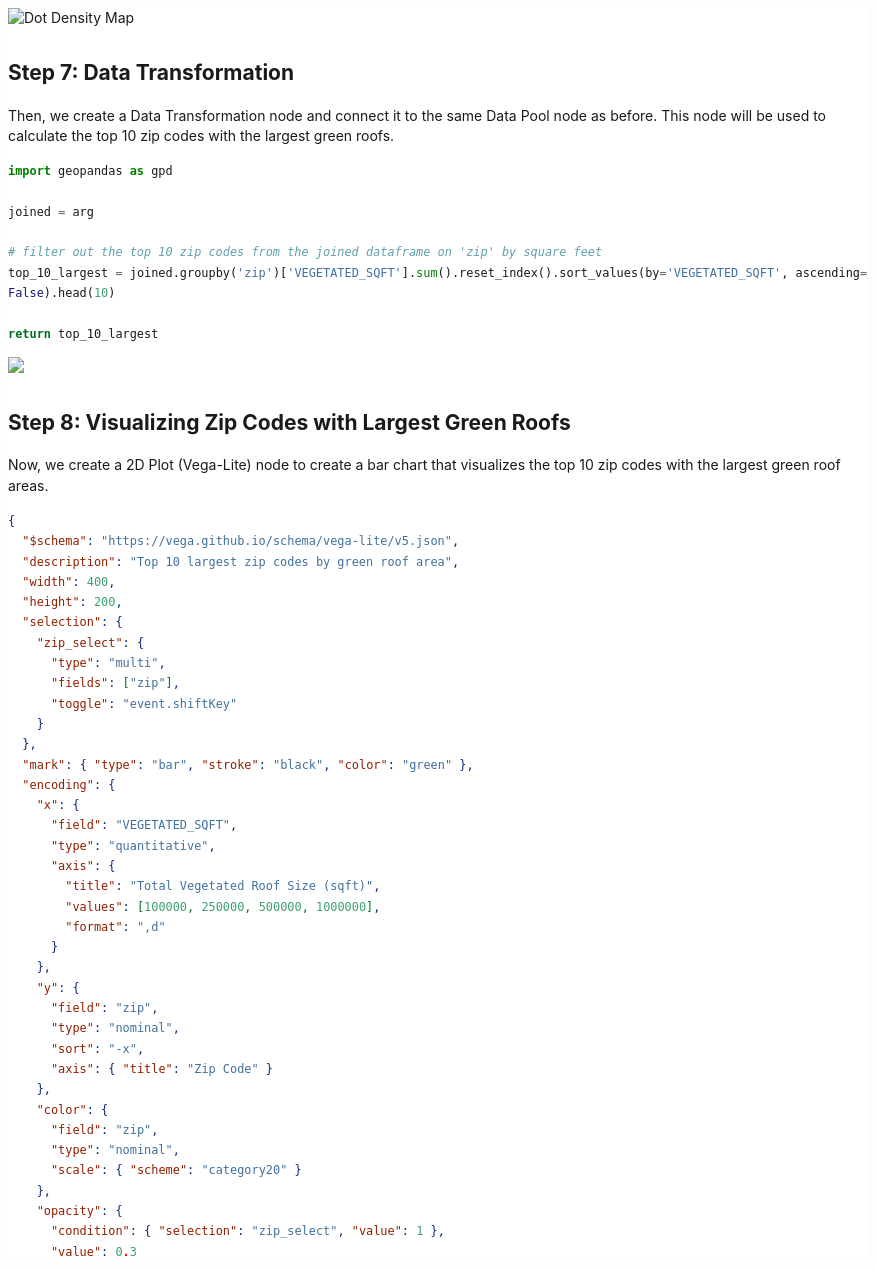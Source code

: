 ![Dot Density Map](./images/10-5.gif)

## Step 7: Data Transformation

Then, we create a Data Transformation node and connect it to the same Data Pool node as before. This node will be used to calculate the top 10 zip codes with the largest green roofs.

```python
import geopandas as gpd

joined = arg

# filter out the top 10 zip codes from the joined dataframe on 'zip' by square feet
top_10_largest = joined.groupby('zip')['VEGETATED_SQFT'].sum().reset_index().sort_values(by='VEGETATED_SQFT', ascending=False).head(10)

return top_10_largest
```

![](./images/10-6.png)

## Step 8: Visualizing Zip Codes with Largest Green Roofs

Now, we create a 2D Plot (Vega-Lite) node to create a bar chart that visualizes the top 10 zip codes with the largest green roof areas.

```json
{
  "$schema": "https://vega.github.io/schema/vega-lite/v5.json",
  "description": "Top 10 largest zip codes by green roof area",
  "width": 400,
  "height": 200,
  "selection": {
    "zip_select": {
      "type": "multi",
      "fields": ["zip"],
      "toggle": "event.shiftKey"
    }
  },
  "mark": { "type": "bar", "stroke": "black", "color": "green" },
  "encoding": {
    "x": {
      "field": "VEGETATED_SQFT",
      "type": "quantitative",
      "axis": {
        "title": "Total Vegetated Roof Size (sqft)",
        "values": [100000, 250000, 500000, 1000000],
        "format": ",d"
      }
    },
    "y": {
      "field": "zip",
      "type": "nominal",
      "sort": "-x",
      "axis": { "title": "Zip Code" }
    },
    "color": {
      "field": "zip",
      "type": "nominal",
      "scale": { "scheme": "category20" }
    },
    "opacity": {
      "condition": { "selection": "zip_select", "value": 1 },
      "value": 0.3
```